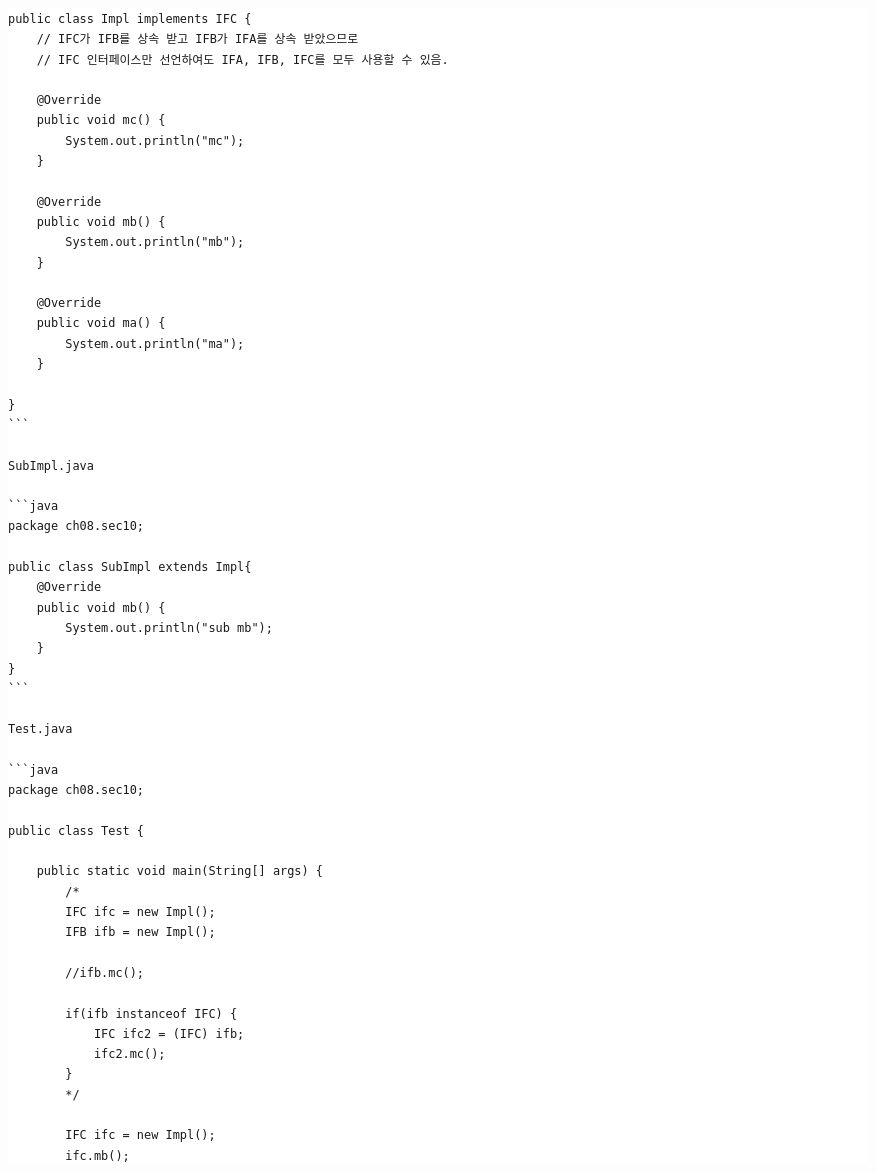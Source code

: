     public class Impl implements IFC {
    	// IFC가 IFB를 상속 받고 IFB가 IFA를 상속 받았으므로 
    	// IFC 인터페이스만 선언하여도 IFA, IFB, IFC를 모두 사용할 수 있음.
    
    	@Override
    	public void mc() {
    		System.out.println("mc");
    	}
    
    	@Override
    	public void mb() {
    		System.out.println("mb");
    	}
    
    	@Override
    	public void ma() {
    		System.out.println("ma");
    	}
    
    }
    ```
    
    SubImpl.java
    
    ```java
    package ch08.sec10;
    
    public class SubImpl extends Impl{
    	@Override
    	public void mb() {
    		System.out.println("sub mb");
    	}
    }
    ```
    
    Test.java
    
    ```java
    package ch08.sec10;
    
    public class Test {
    
    	public static void main(String[] args) {
    		/*
    		IFC ifc = new Impl();
    		IFB ifb = new Impl();
    		
    		//ifb.mc();
    		
    		if(ifb instanceof IFC) {
    			IFC ifc2 = (IFC) ifb;
    			ifc2.mc();
    		}
    		*/
    		
    		IFC ifc = new Impl();
    		ifc.mb();
    		